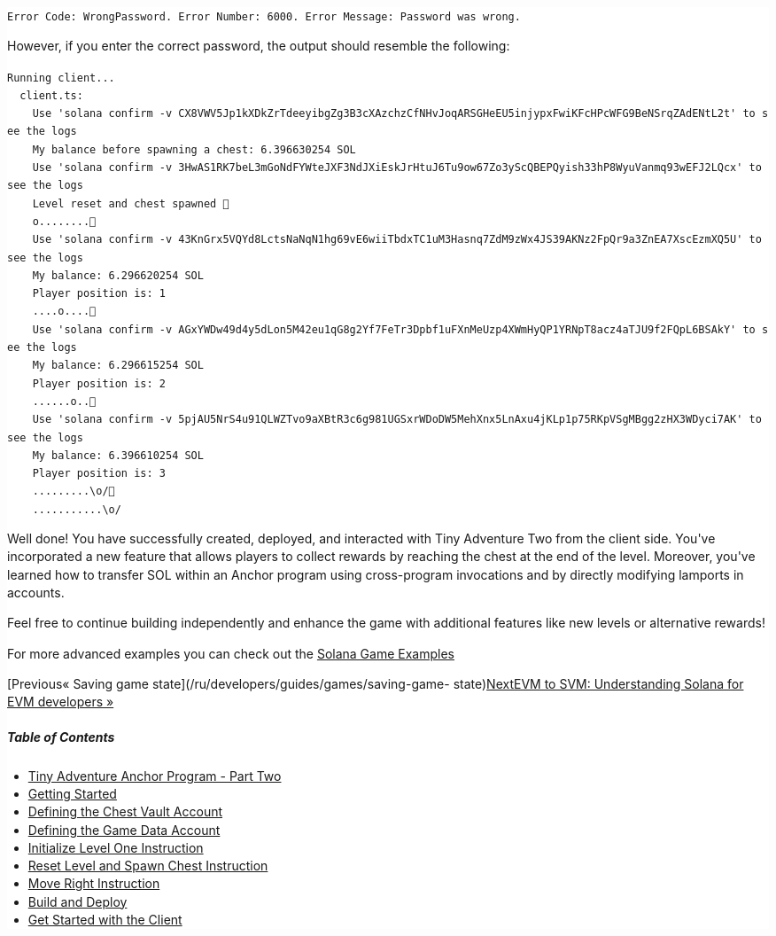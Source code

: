     
    
    Error Code: WrongPassword. Error Number: 6000. Error Message: Password was wrong.

However, if you enter the correct password, the output should resemble the
following:

    
    
    Running client...
      client.ts:
        Use 'solana confirm -v CX8VWV5Jp1kXDkZrTdeeyibgZg3B3cXAzchzCfNHvJoqARSGHeEU5injypxFwiKFcHPcWFG9BeNSrqZAdENtL2t' to see the logs
        My balance before spawning a chest: 6.396630254 SOL
        Use 'solana confirm -v 3HwAS1RK7beL3mGoNdFYWteJXF3NdJXiEskJrHtuJ6Tu9ow67Zo3yScQBEPQyish33hP8WyuVanmq93wEFJ2LQcx' to see the logs
        Level reset and chest spawned 💎
        o........💎
        Use 'solana confirm -v 43KnGrx5VQYd8LctsNaNqN1hg69vE6wiiTbdxTC1uM3Hasnq7ZdM9zWx4JS39AKNz2FpQr9a3ZnEA7XscEzmXQ5U' to see the logs
        My balance: 6.296620254 SOL
        Player position is: 1
        ....o....💎
        Use 'solana confirm -v AGxYWDw49d4y5dLon5M42eu1qG8g2Yf7FeTr3Dpbf1uFXnMeUzp4XWmHyQP1YRNpT8acz4aTJU9f2FQpL6BSAkY' to see the logs
        My balance: 6.296615254 SOL
        Player position is: 2
        ......o..💎
        Use 'solana confirm -v 5pjAU5NrS4u91QLWZTvo9aXBtR3c6g981UGSxrWDoDW5MehXnx5LnAxu4jKLp1p75RKpVSgMBgg2zHX3WDyci7AK' to see the logs
        My balance: 6.396610254 SOL
        Player position is: 3
        .........\o/💎
        ...........\o/

Well done! You have successfully created, deployed, and interacted with Tiny
Adventure Two from the client side. You've incorporated a new feature that
allows players to collect rewards by reaching the chest at the end of the
level. Moreover, you've learned how to transfer SOL within an Anchor program
using cross-program invocations and by directly modifying lamports in
accounts.

Feel free to continue building independently and enhance the game with
additional features like new levels or alternative rewards!

For more advanced examples you can check out the [Solana Game
Examples](/ru/developers/guides/games/game-examples)

[Previous« Saving game state](/ru/developers/guides/games/saving-game-
state)[NextEVM to SVM: Understanding Solana for EVM developers
»](/ru/developers/evm-to-svm)

##### Table of Contents

  * [Tiny Adventure Anchor Program - Part Two](/ru/developers/guides/games/store-sol-in-pda#tiny-adventure-anchor-program-part-two)
  * [Getting Started](/ru/developers/guides/games/store-sol-in-pda#getting-started)
  * [Defining the Chest Vault Account](/ru/developers/guides/games/store-sol-in-pda#defining-the-chest-vault-account)
  * [Defining the Game Data Account](/ru/developers/guides/games/store-sol-in-pda#defining-the-game-data-account)
  * [Initialize Level One Instruction](/ru/developers/guides/games/store-sol-in-pda#initialize-level-one-instruction)
  * [Reset Level and Spawn Chest Instruction](/ru/developers/guides/games/store-sol-in-pda#reset-level-and-spawn-chest-instruction)
  * [Move Right Instruction](/ru/developers/guides/games/store-sol-in-pda#move-right-instruction)
  * [Build and Deploy](/ru/developers/guides/games/store-sol-in-pda#build-and-deploy)
  * [Get Started with the Client](/ru/developers/guides/games/store-sol-in-pda#get-started-with-the-client)